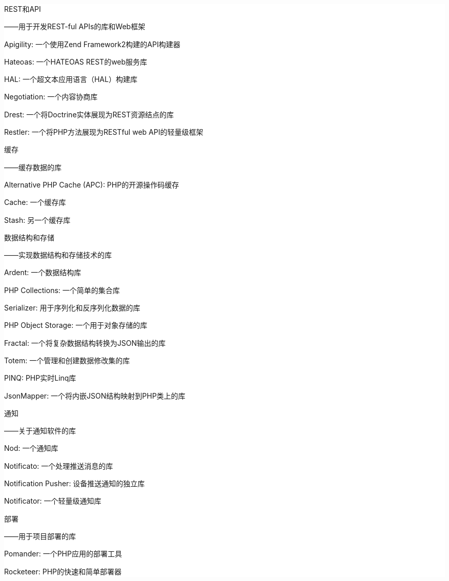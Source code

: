 REST和API

——用于开发REST-ful APIs的库和Web框架

Apigility: 一个使用Zend Framework2构建的API构建器

Hateoas: 一个HATEOAS REST的web服务库

HAL: 一个超文本应用语言（HAL）构建库

Negotiation: 一个内容协商库

Drest: 一个将Doctrine实体展现为REST资源结点的库

Restler: 一个将PHP方法展现为RESTful web API的轻量级框架

缓存

——缓存数据的库

Alternative PHP Cache (APC): PHP的开源操作码缓存

Cache: 一个缓存库

Stash: 另一个缓存库

数据结构和存储

——实现数据结构和存储技术的库

Ardent: 一个数据结构库

PHP Collections: 一个简单的集合库

Serializer: 用于序列化和反序列化数据的库

PHP Object Storage: 一个用于对象存储的库

Fractal: 一个将复杂数据结构转换为JSON输出的库

Totem: 一个管理和创建数据修改集的库

PINQ: PHP实时Linq库

JsonMapper: 一个将内嵌JSON结构映射到PHP类上的库

通知

——关于通知软件的库

Nod: 一个通知库

Notificato: 一个处理推送消息的库

Notification Pusher: 设备推送通知的独立库

Notificator: 一个轻量级通知库

部署

——用于项目部署的库

Pomander: 一个PHP应用的部署工具

Rocketeer: PHP的快速和简单部署器
